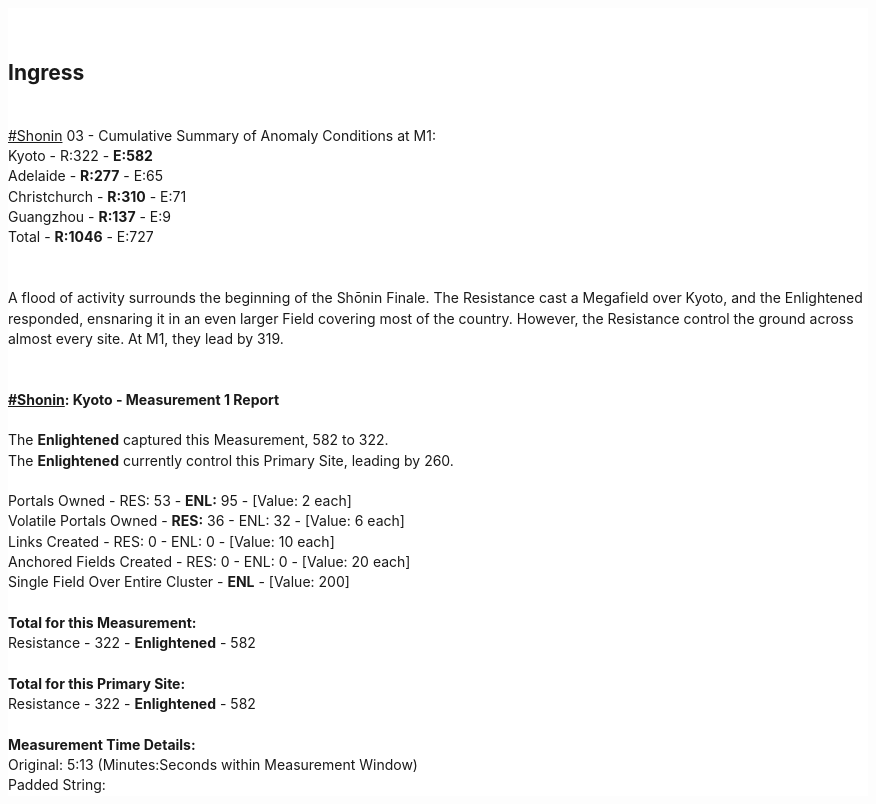 <div class="shared"><br /><h2>Ingress</h2><br /><a rel="nofollow" class="ot-hashtag" href="https://plus.google.com/s/%23Shonin">#Shonin</a> 03 - Cumulative Summary of Anomaly Conditions at M1:<br />Kyoto - R:322 - <b>E:582</b><br />Adelaide - <b>R:277</b> - E:65<br />Christchurch - <b>R:310</b> - E:71<br />Guangzhou - <b>R:137</b> - E:9<br />Total - <b>R:1046</b> - E:727<br /><br /><br />A flood of activity surrounds the beginning of the Shōnin Finale. The Resistance cast a Megafield over Kyoto, and the Enlightened responded, ensnaring it in an even larger Field covering most of the country. However, the Resistance control the ground across almost every site. At M1, they lead by 319.<br /><br /><br /><b><a rel="nofollow" class="ot-hashtag" href="https://plus.google.com/s/%23Shonin">#Shonin</a></b><b>: Kyoto - Measurement 1 Report</b><br /><br />The <b>Enlightened</b> captured this Measurement, 582 to 322.<br />The <b>Enlightened</b> currently control this Primary Site, leading by 260.<br /><br />Portals Owned - RES: 53 - <b>ENL:</b> 95 - [Value: 2 each]<br />Volatile Portals Owned - <b>RES:</b> 36 - ENL: 32 - [Value: 6 each]<br />Links Created - RES: 0 - ENL: 0 - [Value: 10 each]<br />Anchored Fields Created - RES: 0 - ENL: 0 - [Value: 20 each]<br />Single Field Over Entire Cluster - <b>ENL</b> - [Value: 200]<br /><br /><b>Total for this Measurement:</b><br />Resistance - 322 - <b>Enlightened</b> - 582<br /><br /><b>Total for this Primary Site:</b><br />Resistance - 322 - <b>Enlightened</b> - 582<br /><br /><b>Measurement Time Details:</b><br />Original: 5:13 (Minutes:Seconds within Measurement Window)<br />Padded String:
